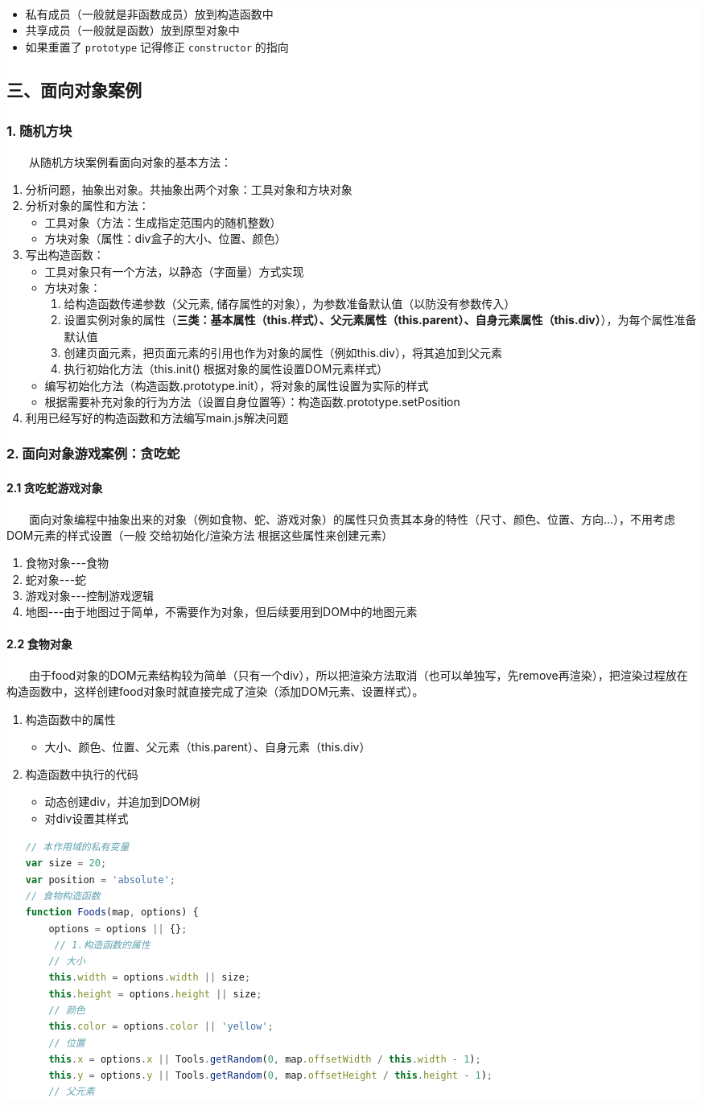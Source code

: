 - 私有成员（一般就是非函数成员）放到构造函数中
- 共享成员（一般就是函数）放到原型对象中
- 如果重置了 `prototype` 记得修正 `constructor` 的指向

## 三、面向对象案例

### 1. 随机方块

  从随机方块案例看面向对象的基本方法：

1. 分析问题，抽象出对象。共抽象出两个对象：工具对象和方块对象
2. 分析对象的属性和方法：
   * 工具对象（方法：生成指定范围内的随机整数）
   * 方块对象（属性：div盒子的大小、位置、颜色）
3. 写出构造函数：
   * 工具对象只有一个方法，以静态（字面量）方式实现
   * 方块对象：
     1. 给构造函数传递参数（父元素, 储存属性的对象），为参数准备默认值（以防没有参数传入）
     2. 设置实例对象的属性（**三类：基本属性（this.样式）、父元素属性（this.parent）、自身元素属性（this.div）**），为每个属性准备默认值
     3. 创建页面元素，把页面元素的引用也作为对象的属性（例如this.div），将其追加到父元素
     4. 执行初始化方法（this.init() 根据对象的属性设置DOM元素样式）
   * 编写初始化方法（构造函数.prototype.init），将对象的属性设置为实际的样式
   * 根据需要补充对象的行为方法（设置自身位置等）：构造函数.prototype.setPosition
4. 利用已经写好的构造函数和方法编写main.js解决问题

### 2. 面向对象游戏案例：贪吃蛇

#### 2.1 贪吃蛇游戏对象

  面向对象编程中抽象出来的对象（例如食物、蛇、游戏对象）的属性只负责其本身的特性（尺寸、颜色、位置、方向...），不用考虑DOM元素的样式设置（一般 交给初始化/渲染方法 根据这些属性来创建元素）

1. 食物对象---食物
2. 蛇对象---蛇
3. 游戏对象---控制游戏逻辑
4. 地图---由于地图过于简单，不需要作为对象，但后续要用到DOM中的地图元素

#### 2.2 食物对象

  由于food对象的DOM元素结构较为简单（只有一个div），所以把渲染方法取消（也可以单独写，先remove再渲染），把渲染过程放在构造函数中，这样创建food对象时就直接完成了渲染（添加DOM元素、设置样式）。

1. 构造函数中的属性

   * 大小、颜色、位置、父元素（this.parent）、自身元素（this.div）

2. 构造函数中执行的代码

   * 动态创建div，并追加到DOM树
   * 对div设置其样式

   ```javascript
   // 本作用域的私有变量
   var size = 20;
   var position = 'absolute';
   // 食物构造函数
   function Foods(map, options) {
       options = options || {};
     	// 1.构造函数的属性
       // 大小
       this.width = options.width || size;
       this.height = options.height || size;
       // 颜色
       this.color = options.color || 'yellow';
       // 位置
       this.x = options.x || Tools.getRandom(0, map.offsetWidth / this.width - 1);
       this.y = options.y || Tools.getRandom(0, map.offsetHeight / this.height - 1);
       // 父元素
   ```